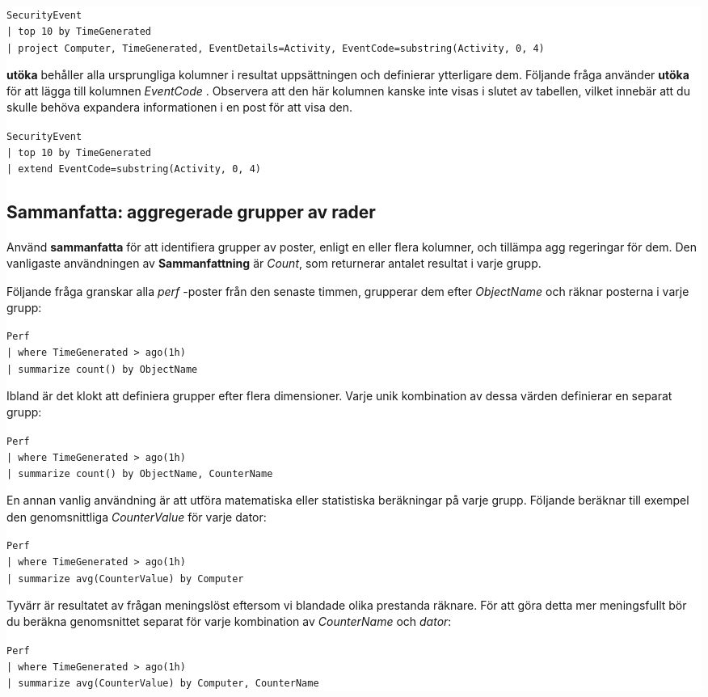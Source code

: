 
```Kusto
SecurityEvent
| top 10 by TimeGenerated 
| project Computer, TimeGenerated, EventDetails=Activity, EventCode=substring(Activity, 0, 4)
```

**utöka** behåller alla ursprungliga kolumner i resultat uppsättningen och definierar ytterligare dem. Följande fråga använder **utöka** för att lägga till kolumnen *EventCode* . Observera att den här kolumnen kanske inte visas i slutet av tabellen, vilket innebär att du skulle behöva expandera informationen i en post för att visa den.

```Kusto
SecurityEvent
| top 10 by TimeGenerated
| extend EventCode=substring(Activity, 0, 4)
```

## <a name="summarize-aggregate-groups-of-rows"></a>Sammanfatta: aggregerade grupper av rader
Använd **sammanfatta** för att identifiera grupper av poster, enligt en eller flera kolumner, och tillämpa agg regeringar för dem. Den vanligaste användningen av **Sammanfattning** är *Count*, som returnerar antalet resultat i varje grupp.

Följande fråga granskar alla *perf* -poster från den senaste timmen, grupperar dem efter *ObjectName* och räknar posterna i varje grupp: 
```Kusto
Perf
| where TimeGenerated > ago(1h)
| summarize count() by ObjectName
```

Ibland är det klokt att definiera grupper efter flera dimensioner. Varje unik kombination av dessa värden definierar en separat grupp:

```Kusto
Perf
| where TimeGenerated > ago(1h)
| summarize count() by ObjectName, CounterName
```

En annan vanlig användning är att utföra matematiska eller statistiska beräkningar på varje grupp. Följande beräknar till exempel den genomsnittliga *CounterValue* för varje dator:

```Kusto
Perf
| where TimeGenerated > ago(1h)
| summarize avg(CounterValue) by Computer
```

Tyvärr är resultatet av frågan meningslöst eftersom vi blandade olika prestanda räknare. För att göra detta mer meningsfullt bör du beräkna genomsnittet separat för varje kombination av *CounterName* och *dator*:

```Kusto
Perf
| where TimeGenerated > ago(1h)
| summarize avg(CounterValue) by Computer, CounterName
```
